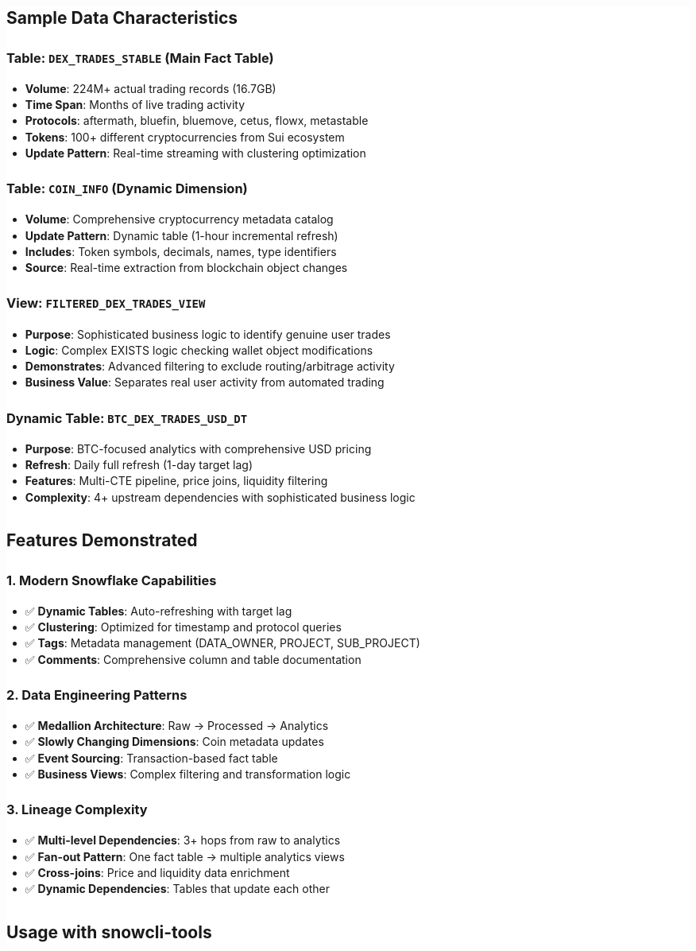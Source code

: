 ## Sample Data Characteristics

### Table: `DEX_TRADES_STABLE` (Main Fact Table)
- **Volume**: 224M+ actual trading records (16.7GB)
- **Time Span**: Months of live trading activity
- **Protocols**: aftermath, bluefin, bluemove, cetus, flowx, metastable
- **Tokens**: 100+ different cryptocurrencies from Sui ecosystem
- **Update Pattern**: Real-time streaming with clustering optimization

### Table: `COIN_INFO` (Dynamic Dimension)
- **Volume**: Comprehensive cryptocurrency metadata catalog
- **Update Pattern**: Dynamic table (1-hour incremental refresh)
- **Includes**: Token symbols, decimals, names, type identifiers
- **Source**: Real-time extraction from blockchain object changes

### View: `FILTERED_DEX_TRADES_VIEW`
- **Purpose**: Sophisticated business logic to identify genuine user trades
- **Logic**: Complex EXISTS logic checking wallet object modifications
- **Demonstrates**: Advanced filtering to exclude routing/arbitrage activity
- **Business Value**: Separates real user activity from automated trading

### Dynamic Table: `BTC_DEX_TRADES_USD_DT`
- **Purpose**: BTC-focused analytics with comprehensive USD pricing
- **Refresh**: Daily full refresh (1-day target lag)
- **Features**: Multi-CTE pipeline, price joins, liquidity filtering
- **Complexity**: 4+ upstream dependencies with sophisticated business logic

## Features Demonstrated

### 1. Modern Snowflake Capabilities
- ✅ **Dynamic Tables**: Auto-refreshing with target lag
- ✅ **Clustering**: Optimized for timestamp and protocol queries
- ✅ **Tags**: Metadata management (DATA_OWNER, PROJECT, SUB_PROJECT)
- ✅ **Comments**: Comprehensive column and table documentation

### 2. Data Engineering Patterns
- ✅ **Medallion Architecture**: Raw → Processed → Analytics
- ✅ **Slowly Changing Dimensions**: Coin metadata updates
- ✅ **Event Sourcing**: Transaction-based fact table
- ✅ **Business Views**: Complex filtering and transformation logic

### 3. Lineage Complexity
- ✅ **Multi-level Dependencies**: 3+ hops from raw to analytics
- ✅ **Fan-out Pattern**: One fact table → multiple analytics views
- ✅ **Cross-joins**: Price and liquidity data enrichment
- ✅ **Dynamic Dependencies**: Tables that update each other

## Usage with snowcli-tools
